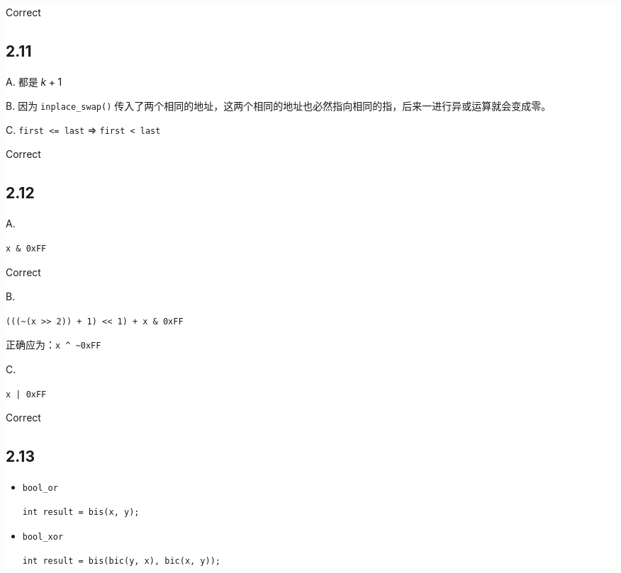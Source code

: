 <div class="tip tip-handsome inlineBlock success">
Correct
</div>

## 2.11

A. 都是 $k + 1$

B. 因为 `inplace_swap()` 传入了两个相同的地址，这两个相同的地址也必然指向相同的指，后来一进行异或运算就会变成零。

C. `first <= last` => `first < last`

<div class="tip tip-handsome inlineBlock success">
Correct
</div>

## 2.12

A.

```
x & 0xFF
```

<div class="tip tip-handsome inlineBlock success">
Correct
</div>

B.

```
(((~(x >> 2)) + 1) << 1) + x & 0xFF
```

<div class="tip tip-handsome inlineBlock warning">

正确应为：`x ^ ~0xFF`
</div>

C.

```
x | 0xFF
```

<div class="tip tip-handsome inlineBlock success">
Correct
</div>

## 2.13

* `bool_or`
  ```
  int result = bis(x, y);
  ```
* `bool_xor`
  ```
  int result = bis(bic(y, x), bic(x, y));
  ```
